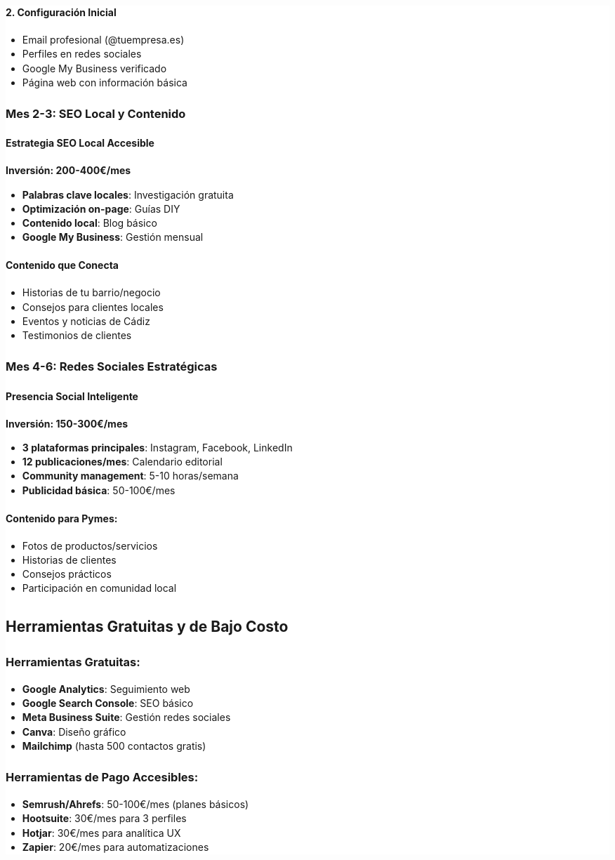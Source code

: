 #### 2. Configuración Inicial
- Email profesional (@tuempresa.es)
- Perfiles en redes sociales
- Google My Business verificado
- Página web con información básica

### Mes 2-3: SEO Local y Contenido

#### Estrategia SEO Local Accesible
**Inversión: 200-400€/mes**
- **Palabras clave locales**: Investigación gratuita
- **Optimización on-page**: Guías DIY
- **Contenido local**: Blog básico
- **Google My Business**: Gestión mensual

#### Contenido que Conecta
- Historias de tu barrio/negocio
- Consejos para clientes locales
- Eventos y noticias de Cádiz
- Testimonios de clientes

### Mes 4-6: Redes Sociales Estratégicas

#### Presencia Social Inteligente
**Inversión: 150-300€/mes**
- **3 plataformas principales**: Instagram, Facebook, LinkedIn
- **12 publicaciones/mes**: Calendario editorial
- **Community management**: 5-10 horas/semana
- **Publicidad básica**: 50-100€/mes

#### Contenido para Pymes:
- Fotos de productos/servicios
- Historias de clientes
- Consejos prácticos
- Participación en comunidad local

## Herramientas Gratuitas y de Bajo Costo

### Herramientas Gratuitas:
- **Google Analytics**: Seguimiento web
- **Google Search Console**: SEO básico
- **Meta Business Suite**: Gestión redes sociales
- **Canva**: Diseño gráfico
- **Mailchimp** (hasta 500 contactos gratis)

### Herramientas de Pago Accesibles:
- **Semrush/Ahrefs**: 50-100€/mes (planes básicos)
- **Hootsuite**: 30€/mes para 3 perfiles
- **Hotjar**: 30€/mes para analítica UX
- **Zapier**: 20€/mes para automatizaciones
